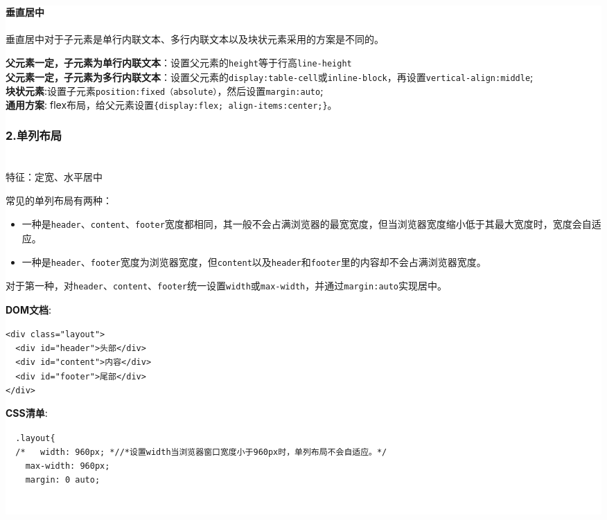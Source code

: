 <h4>垂直居中</h4>
<p>垂直居中对于子元素是单行内联文本、多行内联文本以及块状元素采用的方案是不同的。</p>
<p><strong>父元素一定，子元素为单行内联文本</strong>：设置父元素的<code>height</code>等于行高<code>line-height</code><br><strong>父元素一定，子元素为多行内联文本</strong>：设置父元素的<code>display:table-cell</code>或<code>inline-block</code>，再设置<code>vertical-align:middle</code>;<br><strong>块状元素</strong>:设置子元素<code>position:fixed（absolute）</code>，然后设置<code>margin:auto</code>;<br><strong>通用方案</strong>: flex布局，给父元素设置<code>{display:flex; align-items:center;}</code>。</p>
<h3 id="articleHeader3">2.单列布局</h3>
<p><span class="img-wrap"><img data-src="/img/remote/1460000008789042?w=948&amp;h=488" src="https://static.alili.tech/img/remote/1460000008789042?w=948&amp;h=488" alt="" title="" style="cursor: pointer;"></span><br>特征：定宽、水平居中</p>
<p>常见的单列布局有两种：</p>
<ul>
<li><p>一种是<code>header</code>、<code>content</code>、<code>footer</code>宽度都相同，其一般不会占满浏览器的最宽宽度，但当浏览器宽度缩小低于其最大宽度时，宽度会自适应。</p></li>
<li><p>一种是<code>header</code>、<code>footer</code>宽度为浏览器宽度，但<code>content</code>以及<code>header</code>和<code>footer</code>里的内容却不会占满浏览器宽度。</p></li>
</ul>
<p>对于第一种，对<code>header</code>、<code>content</code>、<code>footer</code>统一设置<code>width</code>或<code>max-width</code>，并通过<code>margin:auto</code>实现居中。</p>
<p><strong>DOM文档</strong>:</p>
<div class="widget-codetool" style="display:none;">
      <div class="widget-codetool--inner">
      <span class="selectCode code-tool" data-toggle="tooltip" data-placement="top" title="" data-original-title="全选"></span>
      <span type="button" class="copyCode code-tool" data-toggle="tooltip" data-placement="top" data-clipboard-text="<div class=&quot;layout&quot;>
  <div id=&quot;header&quot;>头部</div>
  <div id=&quot;content&quot;>内容</div>
  <div id=&quot;footer&quot;>尾部</div>
</div>" title="" data-original-title="复制"></span>
      <span type="button" class="saveToNote code-tool" data-toggle="tooltip" data-placement="top" title="" data-original-title="放进笔记"></span>
      </div>
      </div><pre class="xml hljs"><code class="html"><span class="hljs-tag">&lt;<span class="hljs-name">div</span> <span class="hljs-attr">class</span>=<span class="hljs-string">"layout"</span>&gt;</span>
  <span class="hljs-tag">&lt;<span class="hljs-name">div</span> <span class="hljs-attr">id</span>=<span class="hljs-string">"header"</span>&gt;</span>头部<span class="hljs-tag">&lt;/<span class="hljs-name">div</span>&gt;</span>
  <span class="hljs-tag">&lt;<span class="hljs-name">div</span> <span class="hljs-attr">id</span>=<span class="hljs-string">"content"</span>&gt;</span>内容<span class="hljs-tag">&lt;/<span class="hljs-name">div</span>&gt;</span>
  <span class="hljs-tag">&lt;<span class="hljs-name">div</span> <span class="hljs-attr">id</span>=<span class="hljs-string">"footer"</span>&gt;</span>尾部<span class="hljs-tag">&lt;/<span class="hljs-name">div</span>&gt;</span>
<span class="hljs-tag">&lt;/<span class="hljs-name">div</span>&gt;</span></code></pre>
<p><strong>CSS清单</strong>:</p>
<div class="widget-codetool" style="display:none;">
      <div class="widget-codetool--inner">
      <span class="selectCode code-tool" data-toggle="tooltip" data-placement="top" title="" data-original-title="全选"></span>
      <span type="button" class="copyCode code-tool" data-toggle="tooltip" data-placement="top" data-clipboard-text="  .layout{
  /*   width: 960px; *//*设置width当浏览器窗口宽度小于960px时，单列布局不会自适应。*/
    max-width: 960px;
    margin: 0 auto;
  }" title="" data-original-title="复制"></span>
      <span type="button" class="saveToNote code-tool" data-toggle="tooltip" data-placement="top" title="" data-original-title="放进笔记"></span>
      </div>
      </div><pre class="css hljs"><code class="css">  <span class="hljs-selector-class">.layout</span>{
  <span class="hljs-comment">/*   width: 960px; */</span><span class="hljs-comment">/*设置width当浏览器窗口宽度小于960px时，单列布局不会自适应。*/</span>
    <span class="hljs-attribute">max-width</span>: <span class="hljs-number">960px</span>;
    <span class="hljs-attribute">margin</span>: <span class="hljs-number">0</span> auto;
